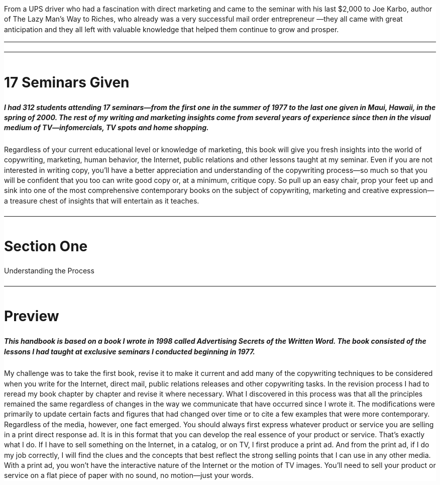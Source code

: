  From a UPS driver who had a fascination with direct marketing and came to the seminar with his last $2,000 to Joe Karbo, author of The Lazy Man’s Way to Riches, who already was a very successful mail order entrepreneur —they all came with great anticipation and they all left with valuable knowledge that helped them continue to grow and prosper.

-----

####

-----

# 17 Seminars Given

##### I had 312 students attending 17 seminars—from the first one in the summer of 1977 to the last one given in Maui, Hawaii, in the spring of 2000. The rest of my writing and marketing insights come from several years of experience since then in the visual medium of TV—infomercials, TV spots and home shopping.
 Regardless of your current educational level or knowledge of marketing, this book will give you fresh insights into the world of copywriting, marketing, human behavior, the Internet, public relations and other lessons taught at my seminar.
 Even if you are not interested in writing copy, you’ll have a better appreciation and understanding of the copywriting process—so much so that you will be confident that you too can write good copy or, at a minimum, critique copy.
 So pull up an easy chair, prop your feet up and sink into one of the most comprehensive contemporary books on the subject of copywriting, marketing and creative expression—a treasure chest of insights that will entertain as it teaches.

####

-----

# Section One

 Understanding the Process

####

-----

# Preview

##### This handbook is based on a book I wrote in 1998 called Advertising Secrets of the Written Word. The book consisted of the lessons I had taught at exclusive seminars I conducted beginning in 1977.
 My challenge was to take the first book, revise it to make it current and add many of the copywriting techniques to be considered when you write for the Internet, direct mail, public relations releases and other copywriting tasks. In the revision process I had to reread my book chapter by chapter and revise it where necessary. What I discovered in this process was that all the principles remained the same regardless of changes in the way we communicate that have occurred since I wrote it.
 The modifications were primarily to update certain facts and figures that had changed over time or to cite a few examples that were more contemporary. Regardless of the media, however, one fact emerged. You should always first express whatever product or service you are selling in a print direct response ad. It is in this format that you can develop the real essence of your product or service.
 That’s exactly what I do. If I have to sell something on the Internet, in a catalog, or on TV, I first produce a print ad. And from the print ad, if I do my job correctly, I will find the clues and the concepts that best reflect the strong selling points that I can use in any other media.
 With a print ad, you won’t have the interactive nature of the Internet or the motion of TV images. You’ll need to sell your product or service on a flat piece of paper with no sound, no motion—just your words.